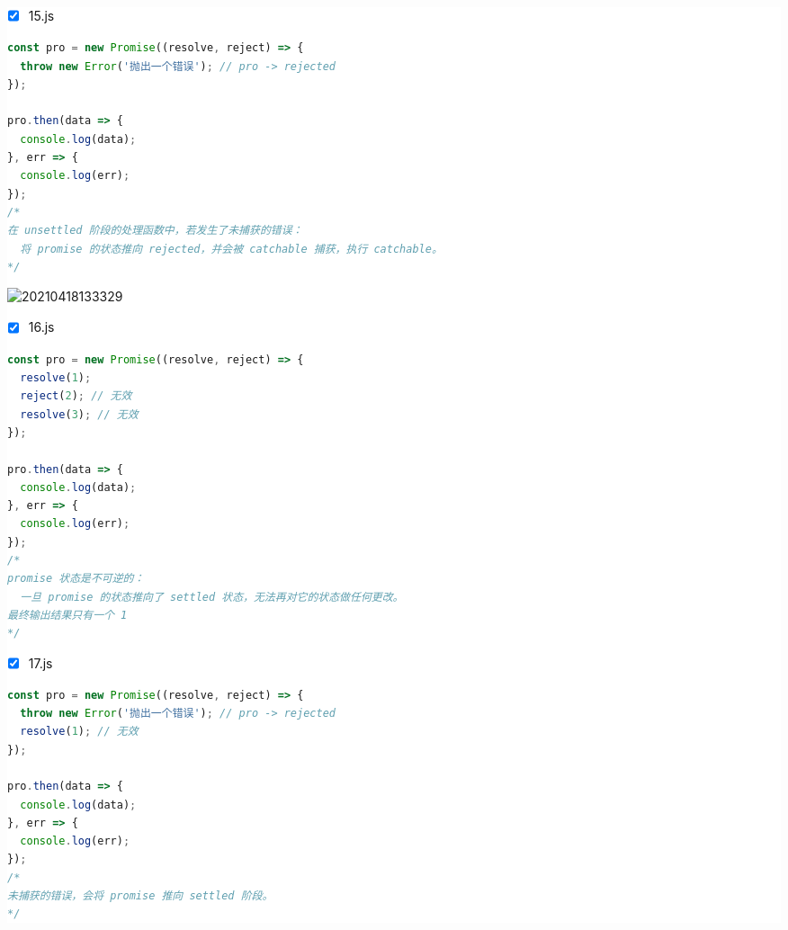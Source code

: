 - [x] 15.js

```js
const pro = new Promise((resolve, reject) => {
  throw new Error('抛出一个错误'); // pro -> rejected
});

pro.then(data => {
  console.log(data);
}, err => {
  console.log(err);
});
/*
在 unsettled 阶段的处理函数中，若发生了未捕获的错误：
  将 promise 的状态推向 rejected，并会被 catchable 捕获，执行 catchable。
*/
```

![20210418133329](https://cdn.jsdelivr.net/gh/123taojiale/dahuyou_picture@main/blogs/20210418133329.png)

- [x] 16.js

```js
const pro = new Promise((resolve, reject) => {
  resolve(1);
  reject(2); // 无效
  resolve(3); // 无效
});

pro.then(data => {
  console.log(data);
}, err => {
  console.log(err);
});
/*
promise 状态是不可逆的：
  一旦 promise 的状态推向了 settled 状态，无法再对它的状态做任何更改。
最终输出结果只有一个 1
*/
```

- [x] 17.js

```js
const pro = new Promise((resolve, reject) => {
  throw new Error('抛出一个错误'); // pro -> rejected
  resolve(1); // 无效
});

pro.then(data => {
  console.log(data);
}, err => {
  console.log(err);
});
/*
未捕获的错误，会将 promise 推向 settled 阶段。
*/
```
